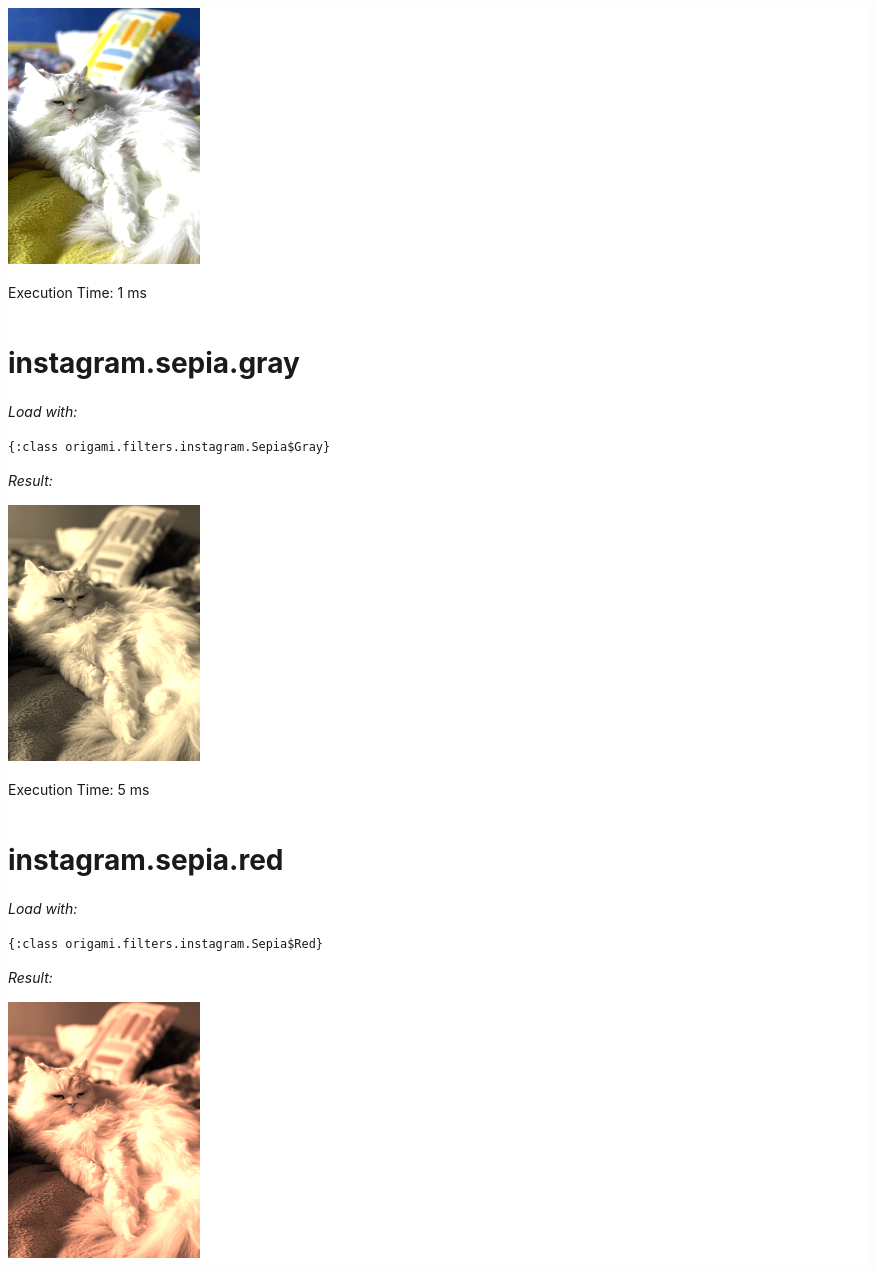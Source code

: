 ![](instagram.mayfair.png)

Execution Time: 1 ms

# instagram.sepia.gray
*Load with:*
```
{:class origami.filters.instagram.Sepia$Gray}
```
*Result:*

![](instagram.sepia.gray.png)

Execution Time: 5 ms

# instagram.sepia.red
*Load with:*
```
{:class origami.filters.instagram.Sepia$Red}
```
*Result:*

![](instagram.sepia.red.png)
